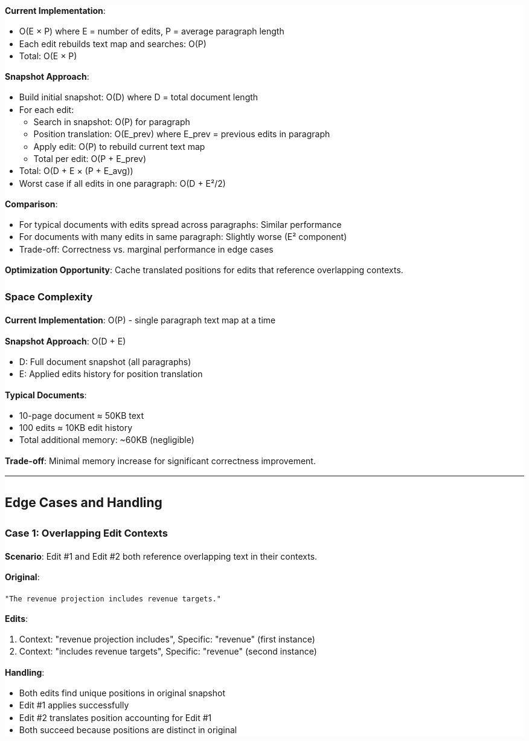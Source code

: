 **Current Implementation**:
- O(E × P) where E = number of edits, P = average paragraph length
- Each edit rebuilds text map and searches: O(P)
- Total: O(E × P)

**Snapshot Approach**:
- Build initial snapshot: O(D) where D = total document length
- For each edit:
  - Search in snapshot: O(P) for paragraph
  - Position translation: O(E_prev) where E_prev = previous edits in paragraph
  - Apply edit: O(P) to rebuild current text map
  - Total per edit: O(P + E_prev)
- Total: O(D + E × (P + E_avg))
- Worst case if all edits in one paragraph: O(D + E²/2)

**Comparison**:
- For typical documents with edits spread across paragraphs: Similar performance
- For documents with many edits in same paragraph: Slightly worse (E² component)
- Trade-off: Correctness vs. marginal performance in edge cases

**Optimization Opportunity**: Cache translated positions for edits that reference overlapping contexts.

### Space Complexity

**Current Implementation**: O(P) - single paragraph text map at a time

**Snapshot Approach**: O(D + E)
- D: Full document snapshot (all paragraphs)
- E: Applied edits history for position translation

**Typical Documents**:
- 10-page document ≈ 50KB text
- 100 edits ≈ 10KB edit history
- Total additional memory: ~60KB (negligible)

**Trade-off**: Minimal memory increase for significant correctness improvement.

---

## Edge Cases and Handling

### Case 1: Overlapping Edit Contexts

**Scenario**: Edit #1 and Edit #2 both reference overlapping text in their contexts.

**Original**:
```
"The revenue projection includes revenue targets."
```

**Edits**:
1. Context: "revenue projection includes", Specific: "revenue" (first instance)
2. Context: "includes revenue targets", Specific: "revenue" (second instance)

**Handling**:
- Both edits find unique positions in original snapshot
- Edit #1 applies successfully
- Edit #2 translates position accounting for Edit #1
- Both succeed because positions are distinct in original
